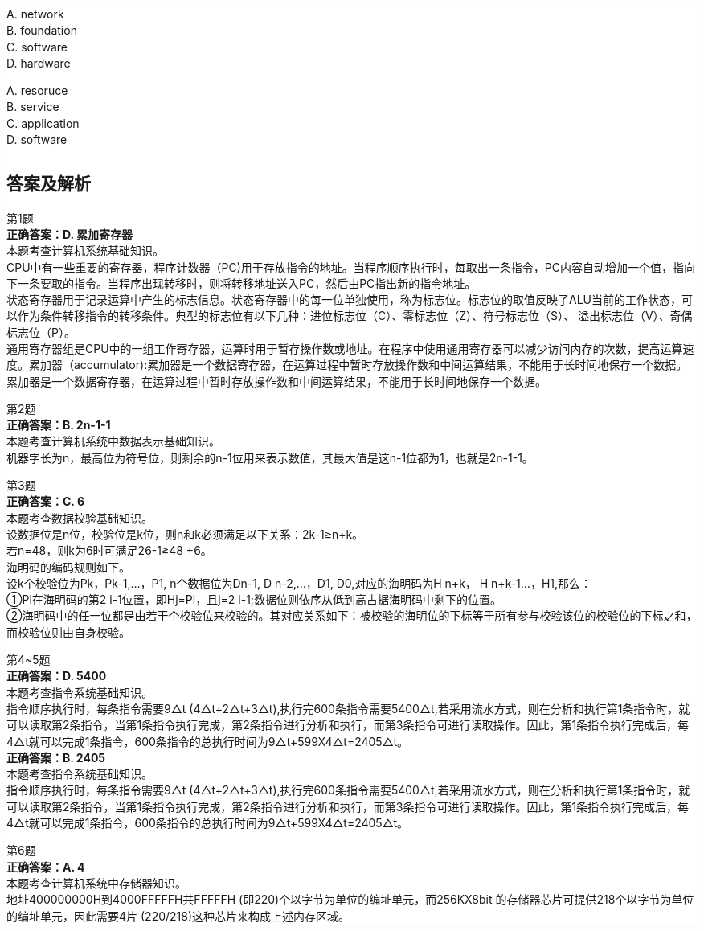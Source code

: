 A. network  
B. foundation  
C. software  
D. hardware  
  
A. resoruce  
B. service  
C. application  
D. software  
  


## 答案及解析 ##

  



[f7289b39ed534edfbcb40ccc02408604.jpg]: https://www.xkxxkx.cn/file/exam/software/数据库系统工程师/综合知识/第26题/f7289b39ed534edfbcb40ccc02408604.jpg
[e0ec11a2a8704bbe89c31e19f0df4cf8.jpg]: https://www.xkxxkx.cn/file/exam/software/数据库系统工程师/综合知识/第27题/e0ec11a2a8704bbe89c31e19f0df4cf8.jpg
[c6535f62c2c744279e3c2379170ac349.jpg]: https://www.xkxxkx.cn/file/exam/software/数据库系统工程师/综合知识/第36题/c6535f62c2c744279e3c2379170ac349.jpg
[09fd64ec9657451bb597a10758929a31.jpg]: https://www.xkxxkx.cn/file/exam/software/数据库系统工程师/综合知识/第37题/09fd64ec9657451bb597a10758929a31.jpg
[9729909eabeb439a9e0f8e2e4ae75015.jpg]: https://www.xkxxkx.cn/file/exam/software/数据库系统工程师/综合知识/第37题/9729909eabeb439a9e0f8e2e4ae75015.jpg
[8baba5f011e5419588325011dc4bc242.jpg]: https://www.xkxxkx.cn/file/exam/software/数据库系统工程师/综合知识/第37题/8baba5f011e5419588325011dc4bc242.jpg
[719ee2fb8a894d708b36bd4a013321c1.jpg]: https://www.xkxxkx.cn/file/exam/software/数据库系统工程师/综合知识/第37题/719ee2fb8a894d708b36bd4a013321c1.jpg
[c28d79625e8541398482045d7931146e.jpg]: https://www.xkxxkx.cn/file/exam/software/数据库系统工程师/综合知识/第40题/c28d79625e8541398482045d7931146e.jpg
[48db3f5cfbb14743b0c904809bb4ba8d.jpg]: https://www.xkxxkx.cn/file/exam/software/数据库系统工程师/综合知识/第40题/48db3f5cfbb14743b0c904809bb4ba8d.jpg
[545171b842d944069a7e1108585eeb61.jpg]: https://www.xkxxkx.cn/file/exam/software/数据库系统工程师/综合知识/第40题/545171b842d944069a7e1108585eeb61.jpg
[80d96d43070a4fffaf1484b969a5cecf.jpg]: https://www.xkxxkx.cn/file/exam/software/数据库系统工程师/综合知识/第68题/80d96d43070a4fffaf1484b969a5cecf.jpg
第1题  
**正确答案：D. 累加寄存器**  
本题考查计算机系统基础知识。  
CPU中有一些重要的寄存器，程序计数器（PC)用于存放指令的地址。当程序顺序执行时，每取出一条指令，PC内容自动增加一个值，指向下一条要取的指令。当程序出现转移时，则将转移地址送入PC，然后由PC指出新的指令地址。  
状态寄存器用于记录运算中产生的标志信息。状态寄存器中的每一位单独使用，称为标志位。标志位的取值反映了ALU当前的工作状态，可以作为条件转移指令的转移条件。典型的标志位有以下几种：进位标志位（C）、零标志位（Z）、符号标志位（S）、 溢出标志位（V）、奇偶标志位（P）。  
通用寄存器组是CPU中的一组工作寄存器，运算时用于暂存操作数或地址。在程序中使用通用寄存器可以减少访问内存的次数，提高运算速度。累加器（accumulator):累加器是一个数据寄存器，在运算过程中暂时存放操作数和中间运算结果，不能用于长时间地保存一个数据。  
累加器是一个数据寄存器，在运算过程中暂时存放操作数和中间运算结果，不能用于长时间地保存一个数据。  
  
第2题  
**正确答案：B. 2n-1\-1**  
本题考查计算机系统中数据表示基础知识。  
机器字长为n，最高位为符号位，则剩余的n-1位用来表示数值，其最大值是这n-1位都为1，也就是2n-1\-1。  
  
第3题  
**正确答案：C. 6**  
本题考查数据校验基础知识。  
设数据位是n位，校验位是k位，则n和k必须满足以下关系：2k\-1≥n+k。  
若n=48，则k为6时可满足26\-1≥48 +6。  
海明码的编码规则如下。  
设k个校验位为Pk，Pk-1,…，P1, n个数据位为Dn-1, D n-2,…，D1, D0,对应的海明码为H n+k， H n+k-1…，H1,那么：  
①Pi在海明码的第2 i-1位置，即Hj=Pi，且j=2 i-1;数据位则依序从低到高占据海明码中剩下的位置。  
②海明码中的任一位都是由若干个校验位来校验的。其对应关系如下：被校验的海明位的下标等于所有参与校验该位的校验位的下标之和，而校验位则由自身校验。  
  
第4~5题  
**正确答案：D. 5400**  
本题考查指令系统基础知识。  
指令顺序执行时，每条指令需要9△t (4△t+2△t+3△t),执行完600条指令需要5400△t,若采用流水方式，则在分析和执行第1条指令时，就可以读取第2条指令，当第1条指令执行完成，第2条指令进行分析和执行，而第3条指令可进行读取操作。因此，第1条指令执行完成后，每4△t就可以完成1条指令，600条指令的总执行时间为9△t+599X4△t=2405△t。  
**正确答案：B. 2405**  
本题考查指令系统基础知识。  
指令顺序执行时，每条指令需要9△t (4△t+2△t+3△t),执行完600条指令需要5400△t,若采用流水方式，则在分析和执行第1条指令时，就可以读取第2条指令，当第1条指令执行完成，第2条指令进行分析和执行，而第3条指令可进行读取操作。因此，第1条指令执行完成后，每4△t就可以完成1条指令，600条指令的总执行时间为9△t+599X4△t=2405△t。  
  
第6题  
**正确答案：A. 4**  
本题考查计算机系统中存储器知识。  
地址400000000H到4000FFFFFH共FFFFFH (即220)个以字节为单位的编址单元，而256KX8bit 的存储器芯片可提供218个以字节为单位的编址单元，因此需要4片 (220/218)这种芯片来构成上述内存区域。  
  

[2e02ebe81412420c868fb0de1adfef79.jpg]: https://www.xkxxkx.cn/file/exam/software/数据库系统工程师/综合知识/第40题/2e02ebe81412420c868fb0de1adfef79.jpg
